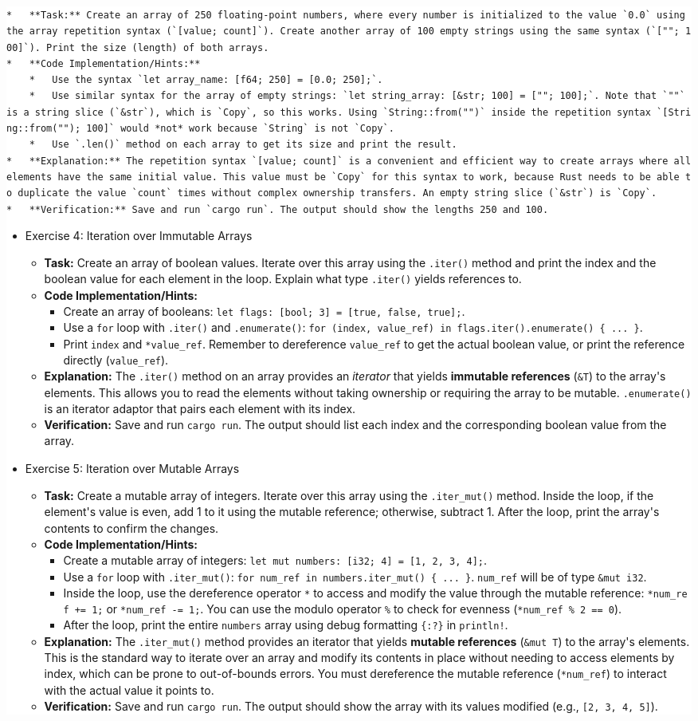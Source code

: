     *   **Task:** Create an array of 250 floating-point numbers, where every number is initialized to the value `0.0` using the array repetition syntax (`[value; count]`). Create another array of 100 empty strings using the same syntax (`[""; 100]`). Print the size (length) of both arrays.
    *   **Code Implementation/Hints:**
        *   Use the syntax `let array_name: [f64; 250] = [0.0; 250];`.
        *   Use similar syntax for the array of empty strings: `let string_array: [&str; 100] = [""; 100];`. Note that `""` is a string slice (`&str`), which is `Copy`, so this works. Using `String::from("")` inside the repetition syntax `[String::from(""); 100]` would *not* work because `String` is not `Copy`.
        *   Use `.len()` method on each array to get its size and print the result.
    *   **Explanation:** The repetition syntax `[value; count]` is a convenient and efficient way to create arrays where all elements have the same initial value. This value must be `Copy` for this syntax to work, because Rust needs to be able to duplicate the value `count` times without complex ownership transfers. An empty string slice (`&str`) is `Copy`.
    *   **Verification:** Save and run `cargo run`. The output should show the lengths 250 and 100.

*   Exercise 4: Iteration over Immutable Arrays

    *   **Task:** Create an array of boolean values. Iterate over this array using the `.iter()` method and print the index and the boolean value for each element in the loop. Explain what type `.iter()` yields references to.
    *   **Code Implementation/Hints:**
        *   Create an array of booleans: `let flags: [bool; 3] = [true, false, true];`.
        *   Use a `for` loop with `.iter()` and `.enumerate()`: `for (index, value_ref) in flags.iter().enumerate() { ... }`.
        *   Print `index` and `*value_ref`. Remember to dereference `value_ref` to get the actual boolean value, or print the reference directly (`value_ref`).
    *   **Explanation:** The `.iter()` method on an array provides an *iterator* that yields **immutable references** (`&T`) to the array's elements. This allows you to read the elements without taking ownership or requiring the array to be mutable. `.enumerate()` is an iterator adaptor that pairs each element with its index.
    *   **Verification:** Save and run `cargo run`. The output should list each index and the corresponding boolean value from the array.

*   Exercise 5: Iteration over Mutable Arrays

    *   **Task:** Create a mutable array of integers. Iterate over this array using the `.iter_mut()` method. Inside the loop, if the element's value is even, add 1 to it using the mutable reference; otherwise, subtract 1. After the loop, print the array's contents to confirm the changes.
    *   **Code Implementation/Hints:**
        *   Create a mutable array of integers: `let mut numbers: [i32; 4] = [1, 2, 3, 4];`.
        *   Use a `for` loop with `.iter_mut()`: `for num_ref in numbers.iter_mut() { ... }`. `num_ref` will be of type `&mut i32`.
        *   Inside the loop, use the dereference operator `*` to access and modify the value through the mutable reference: `*num_ref += 1;` or `*num_ref -= 1;`. You can use the modulo operator `%` to check for evenness (`*num_ref % 2 == 0`).
        *   After the loop, print the entire `numbers` array using debug formatting `{:?}` in `println!`.
    *   **Explanation:** The `.iter_mut()` method provides an iterator that yields **mutable references** (`&mut T`) to the array's elements. This is the standard way to iterate over an array and modify its contents in place without needing to access elements by index, which can be prone to out-of-bounds errors. You must dereference the mutable reference (`*num_ref`) to interact with the actual value it points to.
    *   **Verification:** Save and run `cargo run`. The output should show the array with its values modified (e.g., `[2, 3, 4, 5]`).
